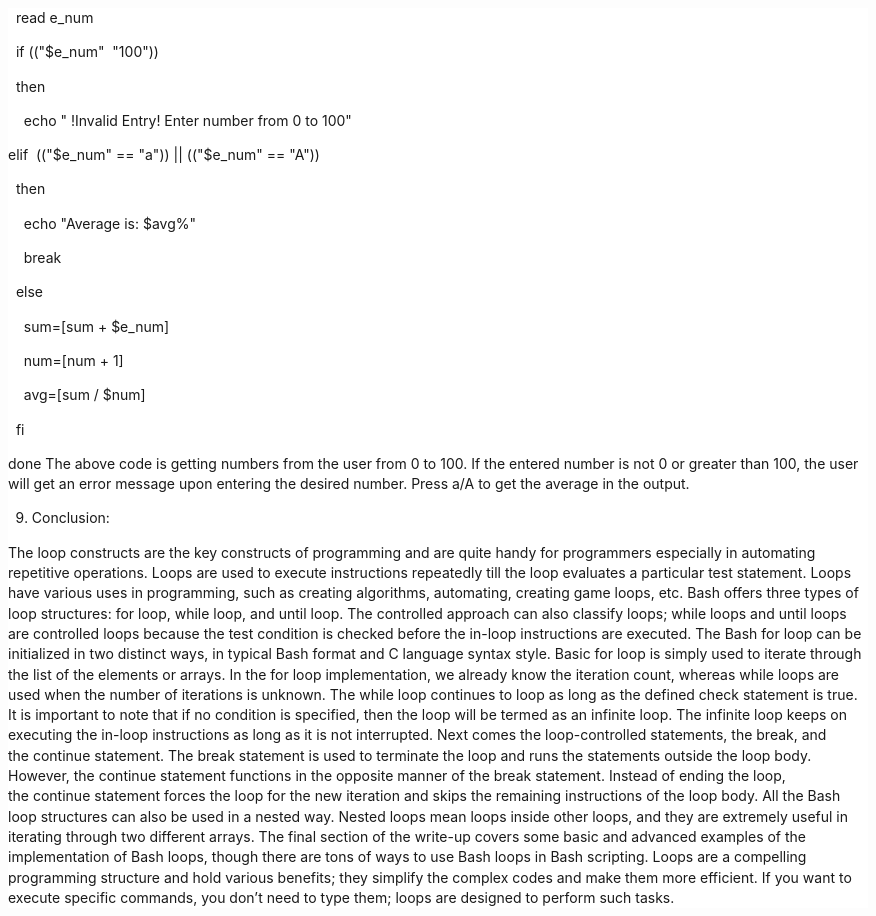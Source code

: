   read e_num


  if (("$e_num"  "100"))

  then

    echo " !Invalid Entry! Enter number from 0 to 100"

elif  (("$e_num" == "a")) || (("$e_num" == "A"))

  then

    echo "Average is: $avg%"

    break

  else

    sum=$[$sum + $e_num]

    num=$[$num + 1]

    avg=$[$sum / $num]

  fi

done
The above code is getting numbers from the user from 0 to 100. If the entered
number is not 0 or greater than 100, the user will get an error message upon
entering the desired number. Press a/A to get the average in the output.

9. Conclusion:

The loop constructs are the key constructs of programming and are quite handy
for programmers especially in automating repetitive operations. Loops are used
to execute instructions repeatedly till the loop evaluates a particular test
statement. Loops have various uses in programming, such as creating algorithms,
automating, creating game loops, etc. Bash offers three types of loop
structures: for loop, while loop, and until loop. The controlled approach can
also classify loops; while loops and until loops are controlled loops because
the test condition is checked before the in-loop instructions are executed. The
Bash for loop can be initialized in two distinct ways, in typical Bash format
and C language syntax style. Basic for loop is simply used to iterate through
the list of the elements or arrays. In the for loop implementation, we already
know the iteration count, whereas while loops are used when the number of
iterations is unknown. The while loop continues to loop as long as the defined
check statement is true. It is important to note that if no condition is
specified, then the loop will be termed as an infinite loop. The infinite loop
keeps on executing the in-loop instructions as long as it is not interrupted.
Next comes the loop-controlled statements, the break, and
the continue statement. The break statement is used to terminate the loop and
runs the statements outside the loop body. However, the continue statement
functions in the opposite manner of the break statement. Instead of ending the
loop, the continue statement forces the loop for the new iteration and skips
the remaining instructions of the loop body.
All the Bash loop structures can also be used in a nested way. Nested loops
mean loops inside other loops, and they are extremely useful in iterating
through two different arrays. The final section of the write-up covers some
basic and advanced examples of the implementation of Bash loops, though there
are tons of ways to use Bash loops in Bash scripting.
Loops are a compelling programming structure and hold various benefits; they
simplify the complex codes and make them more efficient. If you want to execute
specific commands, you don’t need to type them; loops are designed to perform
such tasks.

